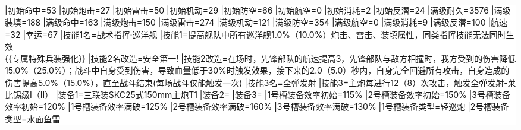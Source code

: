|初始命中=53
|初始炮击=27
|初始雷击=50
|初始机动=29
|初始防空=66
|初始航空=0
|初始消耗=2
|初始反潜=24
|满级耐久=3576
|满级装填=188
|满级命中=163
|满级炮击=150
|满级雷击=274
|满级机动=121
|满级防空=354
|满级航空=0
|满级消耗=9
|满级反潜=100
|航速=32
|幸运=67
|技能1名=战术指挥·巡洋舰
|技能1=提高舰队中所有巡洋舰1.0%（10.0%）炮击、雷击、装填属性，同类指挥技能无法同时生效<br>{{专属特殊兵装强化}}
|技能2名改造=安全第一!
|技能2改造=在场时，先锋部队的航速提高3，先锋部队与敌方相撞时，我方受到的伤害降低15.0%（25.0%）；战斗中自身受到伤害，导致血量低于30%时触发效果，接下来的2.0（5.0）秒内，自身完全回避所有攻击，自身造成的伤害提高5.0%（15.0%），直至战斗结束(每场战斗仅能触发一次)
|技能3名=全弹发射
|技能3=主炮每进行12（8）次攻击，触发全弹发射-莱比锡级I（II）
|装备1=三联装SKC25式150mm主炮T1
|装备2=
|装备3=
|1号槽装备效率初始=115%
|2号槽装备效率初始=150%
|3号槽装备效率初始=120%
|1号槽装备效率满破=125%
|2号槽装备效率满破=160%
|3号槽装备效率满破=130%
|1号槽装备类型=轻巡炮
|2号槽装备类型=水面鱼雷
